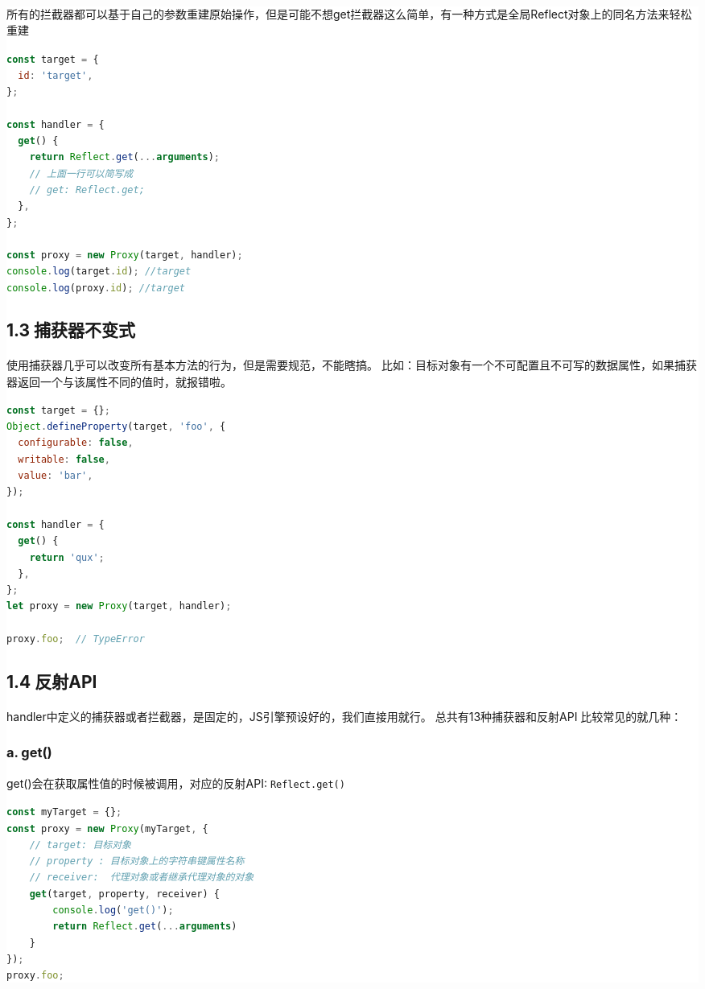 
所有的拦截器都可以基于自己的参数重建原始操作，但是可能不想get拦截器这么简单，有一种方式是全局Reflect对象上的同名方法来轻松重建
```js
const target = {
  id: 'target',
};

const handler = {
  get() {
    return Reflect.get(...arguments);
    // 上面一行可以简写成
    // get: Reflect.get;
  },
};

const proxy = new Proxy(target, handler);
console.log(target.id); //target
console.log(proxy.id); //target
```

## 1.3 捕获器不变式

使用捕获器几乎可以改变所有基本方法的行为，但是需要规范，不能瞎搞。
比如：目标对象有一个不可配置且不可写的数据属性，如果捕获器返回一个与该属性不同的值时，就报错啦。
```js
const target = {};
Object.defineProperty(target, 'foo', {
  configurable: false,
  writable: false,
  value: 'bar',
});

const handler = {
  get() {
    return 'qux';
  },
};
let proxy = new Proxy(target, handler);

proxy.foo;  // TypeError
```

## 1.4 反射API
handler中定义的捕获器或者拦截器，是固定的，JS引擎预设好的，我们直接用就行。
总共有13种捕获器和反射API
比较常见的就几种：

### a. get()

get()会在获取属性值的时候被调用，对应的反射API: `Reflect.get()`
```js
const myTarget = {};
const proxy = new Proxy(myTarget, {
	// target: 目标对象
	// property : 目标对象上的字符串键属性名称
	// receiver:  代理对象或者继承代理对象的对象
	get(target, property, receiver) {
		console.log('get()');
		return Reflect.get(...arguments)
	}
});
proxy.foo;
```
